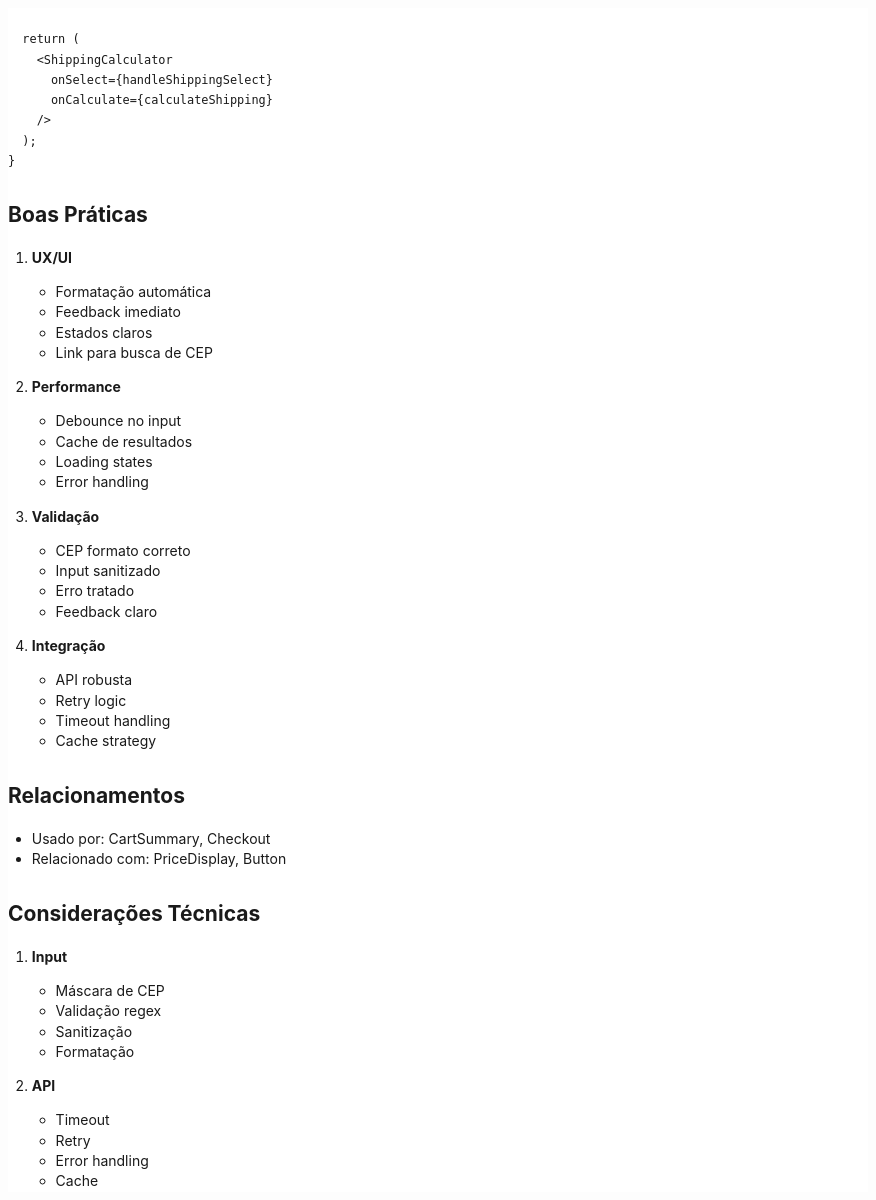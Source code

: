 ```tsx

  return (
    <ShippingCalculator
      onSelect={handleShippingSelect}
      onCalculate={calculateShipping}
    />
  );
}
```

## Boas Práticas

1. **UX/UI**
   - Formatação automática
   - Feedback imediato
   - Estados claros
   - Link para busca de CEP

2. **Performance**
   - Debounce no input
   - Cache de resultados
   - Loading states
   - Error handling

3. **Validação**
   - CEP formato correto
   - Input sanitizado
   - Erro tratado
   - Feedback claro

4. **Integração**
   - API robusta
   - Retry logic
   - Timeout handling
   - Cache strategy

## Relacionamentos
- Usado por: CartSummary, Checkout
- Relacionado com: PriceDisplay, Button

## Considerações Técnicas

1. **Input**
   - Máscara de CEP
   - Validação regex
   - Sanitização
   - Formatação

2. **API**
   - Timeout
   - Retry
   - Error handling
   - Cache
